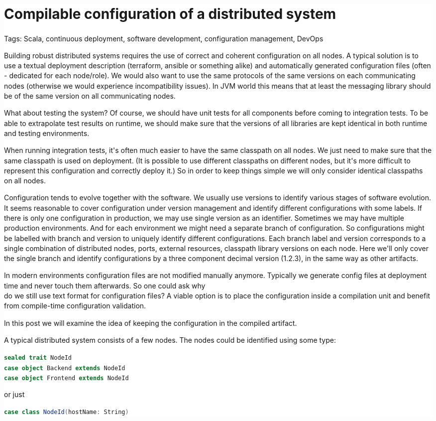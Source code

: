 # Compilable configuration of a distributed system

Tags: Scala, continuous deployment, software development, configuration management, DevOps

Building robust distributed systems requires the use of correct and 
coherent configuration on all nodes.
A typical solution is to use a textual deployment description (terraform, ansible or something 
alike) and automatically generated configuration files (often - dedicated for each node/role). 
We would also want to use the same protocols of the same versions on each communicating nodes 
(otherwise we would experience incompatibility issues). In JVM world this means that at least
the messaging library should be of the same version on all communicating nodes.

What about testing the system? Of course, we should have unit tests for all components before 
coming to integration tests. To be able to extrapolate test results on runtime, 
we should make sure that the versions of all libraries are kept identical in both runtime 
and testing environments.

When running integration tests, it's often much easier to have 
the same classpath on all nodes. We just need to make sure that the same classpath is used 
on deployment. (It is possible to use different classpaths on different nodes, but it's 
more difficult to represent this configuration and correctly deploy it.) So in order to keep 
things simple we will only consider identical classpaths on all nodes. 

Configuration tends to evolve together with the software. We usually use versions to identify various 
stages of software evolution. It seems reasonable to cover configuration under version management and
identify different configurations with some labels. If there is only one configuration in production,
we may use single version as an identifier. Sometimes we may have multiple production environments. 
And for each environment we might need a separate branch of configuration. So configurations
might be labelled with branch and version to uniquely identify different configurations. Each 
branch label and version corresponds to a single combination of distributed nodes, ports, 
external resources, classpath library versions on each node. Here we'll only cover the single branch 
and identify configurations by a three component decimal version (1.2.3),
in the same way as other artifacts.

In modern environments configuration files are not modified manually anymore. Typically we generate
config files at deployment time and never touch them afterwards. So one could ask why  
do we still use text format for configuration files? A viable option is to place the configuration
inside a compilation unit and benefit from compile-time configuration validation.

In this post we will examine the idea of keeping the configuration in the compiled artifact.

<cut/>

A typical distributed system consists of a few nodes. The nodes could be identified using some type:
```scala
sealed trait NodeId
case object Backend extends NodeId
case object Frontend extends NodeId
```
or just
```scala
case class NodeId(hostName: String)
```
